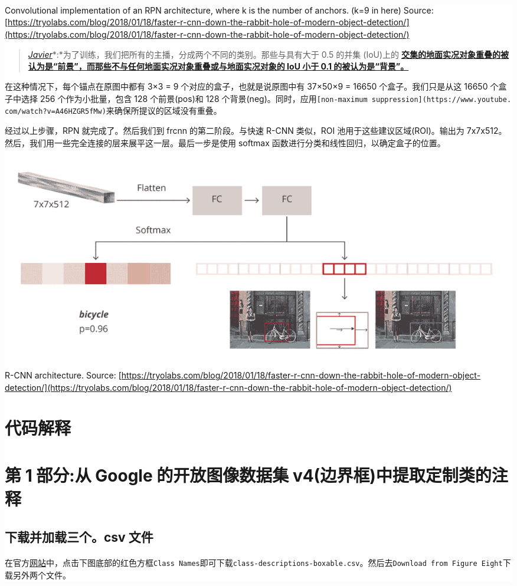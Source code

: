 Convolutional implementation of an RPN architecture, where k is the number of anchors. (k=9 in here) Source: [https://tryolabs.com/blog/2018/01/18/faster-r-cnn-down-the-rabbit-hole-of-modern-object-detection/](https://tryolabs.com/blog/2018/01/18/faster-r-cnn-down-the-rabbit-hole-of-modern-object-detection/)

> [*Javier*](https://tryolabs.com/blog/authors/javier-rey/)*:*为了训练，我们把所有的主播，分成两个不同的类别。那些与具有大于 0.5 的并集 (IoU)上的 [**交集的地面实况对象重叠的被认为是“前景”，而那些不与任何地面实况对象重叠或与地面实况对象的 IoU 小于 0.1 的被认为是“背景”。**](https://www.pyimagesearch.com/2016/11/07/intersection-over-union-iou-for-object-detection/)

在这种情况下，每个锚点在原图中都有 3×3 = 9 个对应的盒子，也就是说原图中有 37×50×9 = 16650 个盒子。我们只是从这 16650 个盒子中选择 256 个作为小批量，包含 128 个前景(pos)和 128 个背景(neg)。同时，应用`[non-maximum suppression](https://www.youtube.com/watch?v=A46HZGR5fMw)`来确保所提议的区域没有重叠。

经过以上步骤，RPN 就完成了。然后我们到 frcnn 的第二阶段。与快速 R-CNN 类似，ROI 池用于这些建议区域(ROI)。输出为 7x7x512。然后，我们用一些完全连接的层来展平这一层。最后一步是使用 softmax 函数进行分类和线性回归，以确定盒子的位置。

![](img/3f75ccbefd1bfefa52a322253b62c387.png)

R-CNN architecture. Source: [https://tryolabs.com/blog/2018/01/18/faster-r-cnn-down-the-rabbit-hole-of-modern-object-detection/](https://tryolabs.com/blog/2018/01/18/faster-r-cnn-down-the-rabbit-hole-of-modern-object-detection/)

# 代码解释

# 第 1 部分:从 Google 的开放图像数据集 v4(边界框)中提取定制类的注释

## 下载并加载三个。csv 文件

在官方[网站](https://storage.googleapis.com/openimages/web/download.html)中，点击下图底部的红色方框`Class Names`即可下载`class-descriptions-boxable.csv`。然后去`Download from Figure Eight`下载另外两个文件。

